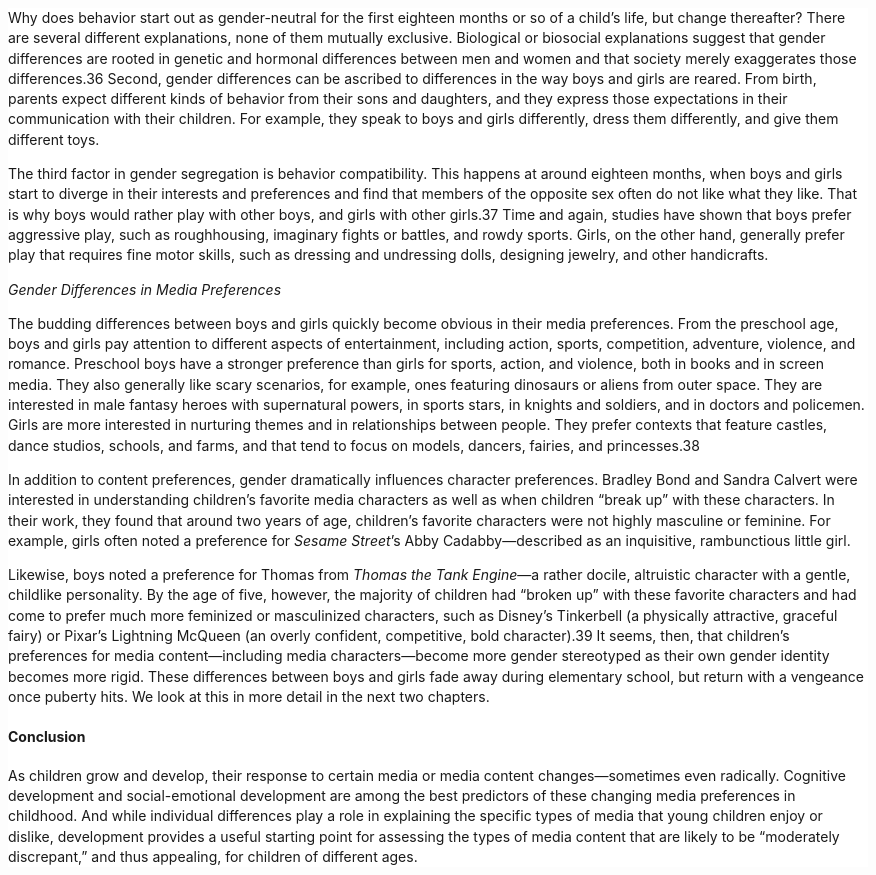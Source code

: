 Why does behavior start out as gender-neutral for the first eighteen months or so of a child’s life, but change thereafter? There are several different explanations, none of them mutually exclusive. Biological or biosocial explanations suggest that gender differences are rooted in genetic and hormonal differences between men and women and that society merely exaggerates those differences.36 Second, gender differences can be ascribed to differences in the way boys and girls are reared. From birth, parents expect different kinds of behavior from their sons and daughters, and they express those expectations in their communication with their children. For example, they speak to boys and girls differently, dress them differently, and give them different toys.

The third factor in gender segregation is behavior compatibility. This happens at around eighteen months, when boys and girls start to diverge in their interests and preferences and find that members of the opposite sex often do not like what they like. That is why boys would rather play with other boys, and girls with other girls.37 Time and again, studies have shown that boys prefer aggressive play, such as roughhousing, imaginary fights or battles, and rowdy sports. Girls, on the other hand, generally prefer play that requires fine motor skills, such as dressing and undressing dolls, designing jewelry, and other handicrafts.

_Gender Differences in Media Preferences_

The budding differences between boys and girls quickly become obvious in their media preferences. From the preschool age, boys and girls pay attention to different aspects of entertainment, including action, sports, competition, adventure, violence, and romance. Preschool boys have a stronger preference than girls for sports, action, and violence, both in books and in screen media. They also generally like scary scenarios, for example, ones featuring dinosaurs or aliens from outer space. They are interested in male fantasy heroes with supernatural powers, in sports stars, in knights and soldiers, and in doctors and policemen. Girls are more interested in nurturing themes and in relationships between people. They prefer contexts that feature castles, dance studios, schools, and farms, and that tend to focus on models, dancers, fairies, and princesses.38

In addition to content preferences, gender dramatically influences character preferences. Bradley Bond and Sandra Calvert were interested in understanding children’s favorite media characters as well as when children “break up” with these characters. In their work, they found that around two years of age, children’s favorite characters were not highly masculine or feminine. For example, girls often noted a preference for _Sesame Street_’s Abby Cadabby—described as an inquisitive, rambunctious little girl.

Likewise, boys noted a preference for Thomas from _Thomas the Tank Engine_—a rather docile, altruistic character with a gentle, childlike personality. By the age of five, however, the majority of children had “broken up” with these favorite characters and had come to prefer much more feminized or masculinized characters, such as Disney’s Tinkerbell (a physically attractive, graceful fairy) or Pixar’s Lightning McQueen (an overly confident, competitive, bold character).39 It seems, then, that children’s preferences for media content—including media characters—become more gender stereotyped as their own gender identity becomes more rigid. These differences between boys and girls fade away during elementary school, but return with a vengeance once puberty hits. We look at this in more detail in the next two chapters.

#### Conclusion

As children grow and develop, their response to certain media or media content changes—sometimes even radically. Cognitive development and social-emotional development are among the best predictors of these changing media preferences in childhood. And while individual differences play a role in explaining the specific types of media that young children enjoy or dislike, development provides a useful starting point for assessing the types of media content that are likely to be “moderately discrepant,” and thus appealing, for children of different ages.
